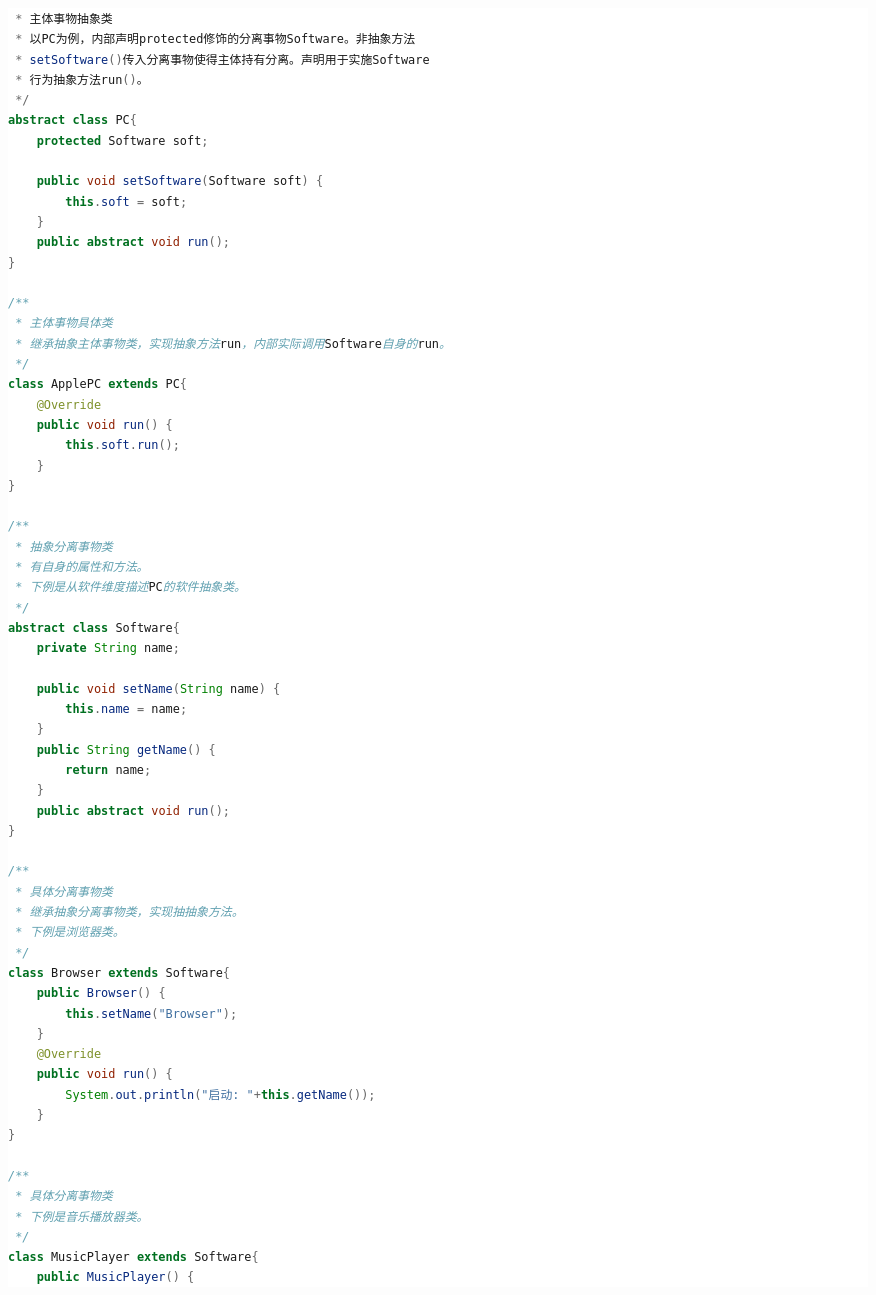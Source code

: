 ```java
 * 主体事物抽象类
 * 以PC为例，内部声明protected修饰的分离事物Software。非抽象方法
 * setSoftware()传入分离事物使得主体持有分离。声明用于实施Software
 * 行为抽象方法run()。
 */
abstract class PC{
    protected Software soft;
    
    public void setSoftware(Software soft) {
        this.soft = soft;
    }
    public abstract void run();
}

/**
 * 主体事物具体类
 * 继承抽象主体事物类，实现抽象方法run，内部实际调用Software自身的run。
 */
class ApplePC extends PC{
    @Override
    public void run() {
        this.soft.run();
    }
}

/**
 * 抽象分离事物类
 * 有自身的属性和方法。
 * 下例是从软件维度描述PC的软件抽象类。
 */
abstract class Software{
    private String name;
    
    public void setName(String name) {
        this.name = name;
    }
    public String getName() {
        return name;
    }
    public abstract void run();
}

/**
 * 具体分离事物类
 * 继承抽象分离事物类，实现抽抽象方法。
 * 下例是浏览器类。
 */
class Browser extends Software{
    public Browser() {
        this.setName("Browser");
    }
    @Override
    public void run() {
        System.out.println("启动: "+this.getName());
    }
}

/**
 * 具体分离事物类
 * 下例是音乐播放器类。
 */
class MusicPlayer extends Software{
    public MusicPlayer() {
```